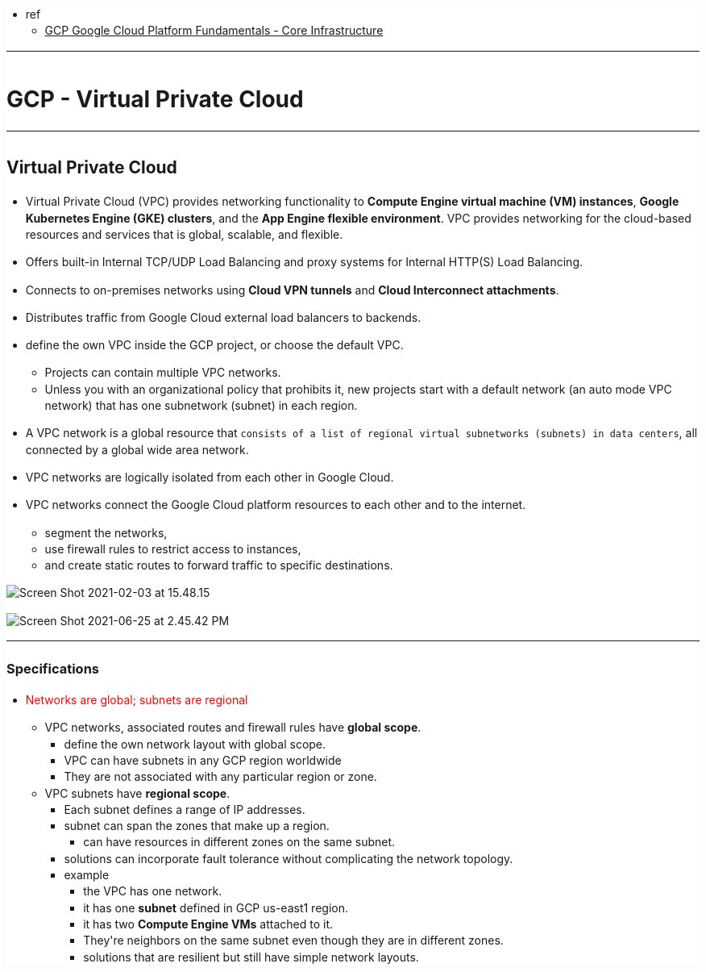 - ref
  - [GCP Google Cloud Platform Fundamentals - Core Infrastructure](https://www.coursera.org/learn/gcp-infrastructure-foundation/lecture/WZq76/lab-intro-vpc-networking)


---

# GCP - Virtual Private Cloud

---

## Virtual Private Cloud

- Virtual Private Cloud (VPC) provides networking functionality to **Compute Engine virtual machine (VM) instances**, **Google Kubernetes Engine (GKE) clusters**, and the **App Engine flexible environment**. VPC provides networking for the cloud-based resources and services that is global, scalable, and flexible.

- Offers built-in Internal TCP/UDP Load Balancing and proxy systems for Internal HTTP(S) Load Balancing.

- Connects to on-premises networks using **Cloud VPN tunnels** and **Cloud Interconnect attachments**.

- Distributes traffic from Google Cloud external load balancers to backends.

- define the own VPC inside the GCP project, or choose the default VPC.
  - Projects can contain multiple VPC networks.
  - Unless you with an organizational policy that prohibits it, new projects start with a default network (an auto mode VPC network) that has one subnetwork (subnet) in each region.

- A VPC network is a global resource that `consists of a list of regional virtual subnetworks (subnets) in data centers`, all connected by a global wide area network.

- VPC networks are logically isolated from each other in Google Cloud.

- VPC networks connect the Google Cloud platform resources to each other and to the internet.
  - segment the networks,
  - use firewall rules to restrict access to instances,
  - and create static routes to forward traffic to specific destinations.

![Screen Shot 2021-02-03 at 15.48.15](https://i.imgur.com/xVdAWp7.png)

![Screen Shot 2021-06-25 at 2.45.42 PM](https://i.imgur.com/xKaYAJ7.png)

---

### Specifications

- <font color=red> Networks are global; subnets are regional </font>

  - VPC networks, associated routes and firewall rules have **global scope**.
    - define the own network layout with global scope.
    - VPC can have subnets in any GCP region worldwide
    - They are not associated with any particular region or zone.
  - VPC subnets have **regional scope**.
    - Each subnet defines a range of IP addresses.
    - subnet can span the zones that make up a region.
      - can have resources in different zones on the same subnet.
    - solutions can incorporate fault tolerance without complicating the network topology.
    - example
      - the VPC has one network.
      - it has one **subnet** defined in GCP us-east1 region.
      - it has two **Compute Engine VMs** attached to it.
      - They're neighbors on the same subnet even though they are in different zones.
      - solutions that are resilient but still have simple network layouts.
